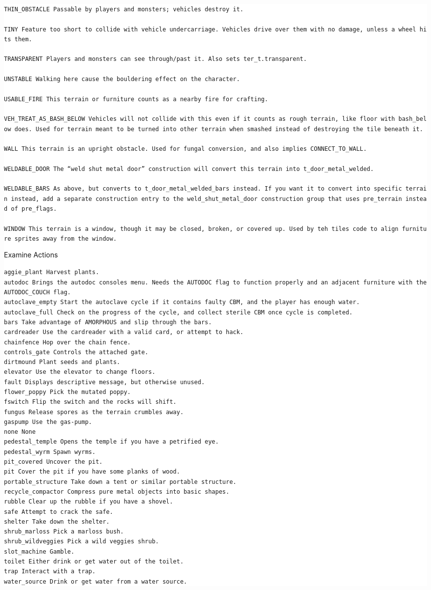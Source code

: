     THIN_OBSTACLE Passable by players and monsters; vehicles destroy it.

    TINY Feature too short to collide with vehicle undercarriage. Vehicles drive over them with no damage, unless a wheel hits them.

    TRANSPARENT Players and monsters can see through/past it. Also sets ter_t.transparent.

    UNSTABLE Walking here cause the bouldering effect on the character.

    USABLE_FIRE This terrain or furniture counts as a nearby fire for crafting.

    VEH_TREAT_AS_BASH_BELOW Vehicles will not collide with this even if it counts as rough terrain, like floor with bash_below does. Used for terrain meant to be turned into other terrain when smashed instead of destroying the tile beneath it.

    WALL This terrain is an upright obstacle. Used for fungal conversion, and also implies CONNECT_TO_WALL.

    WELDABLE_DOOR The “weld shut metal door” construction will convert this terrain into t_door_metal_welded.

    WELDABLE_BARS As above, but converts to t_door_metal_welded_bars instead. If you want it to convert into specific terrain instead, add a separate construction entry to the weld_shut_metal_door construction group that uses pre_terrain instead of pre_flags.

    WINDOW This terrain is a window, though it may be closed, broken, or covered up. Used by teh tiles code to align furniture sprites away from the window.

Examine Actions

    aggie_plant Harvest plants.
    autodoc Brings the autodoc consoles menu. Needs the AUTODOC flag to function properly and an adjacent furniture with the AUTODOC_COUCH flag.
    autoclave_empty Start the autoclave cycle if it contains faulty CBM, and the player has enough water.
    autoclave_full Check on the progress of the cycle, and collect sterile CBM once cycle is completed.
    bars Take advantage of AMORPHOUS and slip through the bars.
    cardreader Use the cardreader with a valid card, or attempt to hack.
    chainfence Hop over the chain fence.
    controls_gate Controls the attached gate.
    dirtmound Plant seeds and plants.
    elevator Use the elevator to change floors.
    fault Displays descriptive message, but otherwise unused.
    flower_poppy Pick the mutated poppy.
    fswitch Flip the switch and the rocks will shift.
    fungus Release spores as the terrain crumbles away.
    gaspump Use the gas-pump.
    none None
    pedestal_temple Opens the temple if you have a petrified eye.
    pedestal_wyrm Spawn wyrms.
    pit_covered Uncover the pit.
    pit Cover the pit if you have some planks of wood.
    portable_structure Take down a tent or similar portable structure.
    recycle_compactor Compress pure metal objects into basic shapes.
    rubble Clear up the rubble if you have a shovel.
    safe Attempt to crack the safe.
    shelter Take down the shelter.
    shrub_marloss Pick a marloss bush.
    shrub_wildveggies Pick a wild veggies shrub.
    slot_machine Gamble.
    toilet Either drink or get water out of the toilet.
    trap Interact with a trap.
    water_source Drink or get water from a water source.

